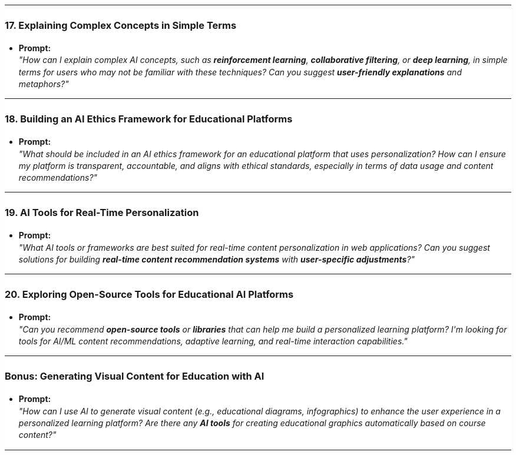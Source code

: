 
---

### **17. Explaining Complex Concepts in Simple Terms**

- **Prompt:**  
    _"How can I explain complex AI concepts, such as **reinforcement learning**, **collaborative filtering**, or **deep learning**, in simple terms for users who may not be familiar with these techniques? Can you suggest **user-friendly explanations** and metaphors?"_
    

---

### **18. Building an AI Ethics Framework for Educational Platforms**

- **Prompt:**  
    _"What should be included in an AI ethics framework for an educational platform that uses personalization? How can I ensure my platform is transparent, accountable, and aligns with ethical standards, especially in terms of data usage and content recommendations?"_
    

---

### **19. AI Tools for Real-Time Personalization**

- **Prompt:**  
    _"What AI tools or frameworks are best suited for real-time content personalization in web applications? Can you suggest solutions for building **real-time content recommendation systems** with **user-specific adjustments**?"_
    

---

### **20. Exploring Open-Source Tools for Educational AI Platforms**

- **Prompt:**  
    _"Can you recommend **open-source tools** or **libraries** that can help me build a personalized learning platform? I'm looking for tools for AI/ML content recommendations, adaptive learning, and real-time interaction capabilities."_
    

---

### **Bonus: Generating Visual Content for Education with AI**

- **Prompt:**  
    _"How can I use AI to generate visual content (e.g., educational diagrams, infographics) to enhance the user experience in a personalized learning platform? Are there any **AI tools** for creating educational graphics automatically based on course content?"_
    

---
